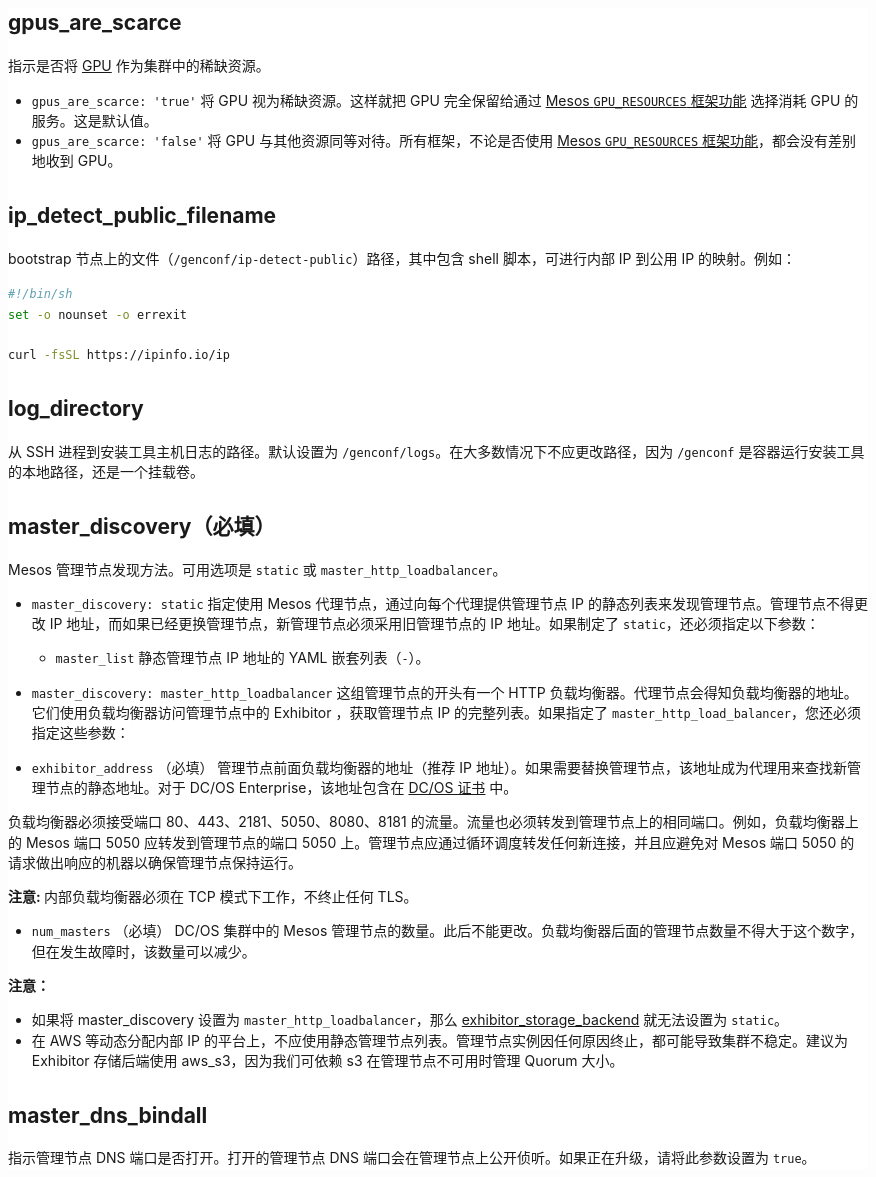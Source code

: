 ## gpus_are_scarce
指示是否将 [GPU](/cn/1.11/deploying-services/gpu/) 作为集群中的稀缺资源。

* `gpus_are_scarce: 'true'` 将 GPU 视为稀缺资源。这样就把 GPU 完全保留给通过 [Mesos `GPU_RESOURCES` 框架功能](http://mesos.apache.org/documentation/latest/gpu-support/) 选择消耗 GPU 的服务。这是默认值。
* `gpus_are_scarce: 'false'` 将 GPU 与其他资源同等对待。所有框架，不论是否使用 [Mesos `GPU_RESOURCES` 框架功能](http://mesos.apache.org/documentation/latest/gpu-support/)，都会没有差别地收到 GPU。

## ip_detect_public_filename
bootstrap 节点上的文件（`/genconf/ip-detect-public`）路径，其中包含 shell 脚本，可进行内部 IP 到公用 IP 的映射。例如：

```bash
#!/bin/sh
set -o nounset -o errexit

curl -fsSL https://ipinfo.io/ip
```

## log_directory
从 SSH 进程到安装工具主机日志的路径。默认设置为 `/genconf/logs`。在大多数情况下不应更改路径，因为 `/genconf` 是容器运行安装工具的本地路径，还是一个挂载卷。

## master_discovery（必填）
Mesos 管理节点发现方法。可用选项是 `static` 或 `master_http_loadbalancer`。

*  `master_discovery: static`
 指定使用 Mesos 代理节点，通过向每个代理提供管理节点 IP 的静态列表来发现管理节点。管理节点不得更改 IP 地址，而如果已经更换管理节点，新管理节点必须采用旧管理节点的 IP 地址。如果制定了 `static`，还必须指定以下参数：

    *  `master_list`
 静态管理节点 IP 地址的 YAML 嵌套列表（`-`）。

* `master_discovery: master_http_loadbalancer` 这组管理节点的开头有一个 HTTP 负载均衡器。代理节点会得知负载均衡器的地址。它们使用负载均衡器访问管理节点中的 Exhibitor ，获取管理节点 IP 的完整列表。如果指定了 `master_http_load_balancer`，您还必须指定这些参数：

 * `exhibitor_address` （必填） 
 管理节点前面负载均衡器的地址（推荐 IP 地址）。如果需要替换管理节点，该地址成为代理用来查找新管理节点的静态地址。对于 DC/OS Enterprise，该地址包含在 [DC/OS 证书](/cn/1.11/security/ent/tls-ssl/) 中。

 负载均衡器必须接受端口 80、443、2181、5050、8080、8181 的流量。流量也必须转发到管理节点上的相同端口。例如，负载均衡器上的 Mesos 端口 5050 应转发到管理节点的端口 5050 上。管理节点应通过循环调度转发任何新连接，并且应避免对 Mesos 端口 5050 的请求做出响应的机器以确保管理节点保持运行。

 <p class="message--note"><strong>注意: </strong> 内部负载均衡器必须在 TCP 模式下工作，不终止任何 TLS。</p>
       
 * `num_masters` （必填） 
 DC/OS 集群中的 Mesos 管理节点的数量。此后不能更改。负载均衡器后面的管理节点数量不得大于这个数字，但在发生故障时，该数量可以减少。

**注意：**

* 如果将 master_discovery 设置为 `master_http_loadbalancer`，那么 [exhibitor_storage_backend](#exhibitor-storage-backend) 就无法设置为 `static`。
* 在 AWS 等动态分配内部 IP 的平台上，不应使用静态管理节点列表。管理节点实例因任何原因终止，都可能导致集群不稳定。建议为 Exhibitor 存储后端使用 aws_s3，因为我们可依赖 s3 在管理节点不可用时管理 Quorum 大小。

## master_dns_bindall
指示管理节点 DNS 端口是否打开。打开的管理节点 DNS 端口会在管理节点上公开侦听。如果正在升级，请将此参数设置为 `true`。

